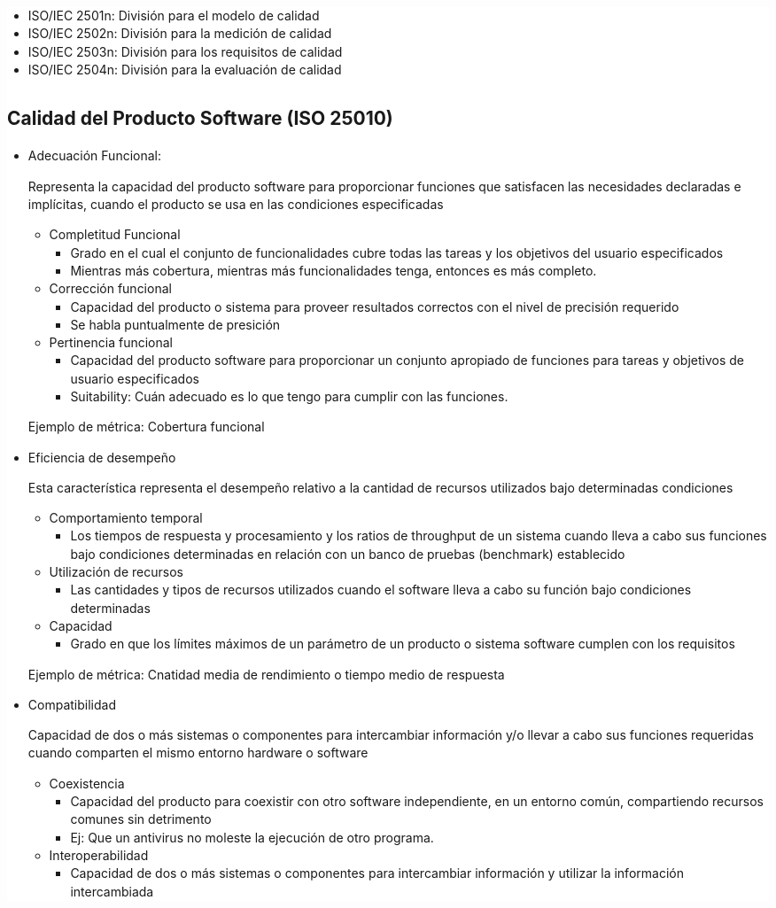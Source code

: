 - ISO/IEC 2501n: División para el modelo de calidad
- ISO/IEC 2502n: División para la medición de calidad
- ISO/IEC 2503n: División para los requisitos de calidad
- ISO/IEC 2504n: División para la evaluación de calidad

## Calidad del Producto Software (ISO 25010)

- Adecuación Funcional:
    
    Representa la capacidad del producto software para proporcionar funciones que satisfacen las necesidades declaradas e implícitas, cuando el producto se usa en las condiciones especificadas
    
    - Completitud Funcional
        - Grado en el cual el conjunto de funcionalidades cubre todas las tareas y los objetivos del usuario especificados
        - Mientras más cobertura, mientras más funcionalidades tenga, entonces es más completo.
    - Corrección funcional
        - Capacidad del producto o sistema para proveer resultados correctos con el nivel de precisión requerido
        - Se habla puntualmente de presición
    - Pertinencia funcional
        - Capacidad del producto software para proporcionar un conjunto apropiado de funciones para tareas y objetivos de usuario especificados
        - Suitability: Cuán adecuado es lo que tengo para cumplir con las funciones.
        
    
    Ejemplo de métrica: Cobertura funcional
    
- Eficiencia de desempeño
    
    Esta característica representa el desempeño relativo a la cantidad de recursos utilizados bajo determinadas condiciones
    
    - Comportamiento temporal
        - Los tiempos de respuesta y procesamiento y los ratios de throughput de un sistema cuando lleva a cabo sus funciones bajo condiciones determinadas en relación con un banco de pruebas (benchmark) establecido
    - Utilización de recursos
        - Las cantidades y tipos de recursos utilizados cuando el software lleva a cabo su función bajo condiciones determinadas
    - Capacidad
        - Grado en que los límites máximos de un parámetro de un producto o sistema software cumplen con los requisitos
    
    Ejemplo de métrica: Cnatidad media de rendimiento o tiempo medio de respuesta
    
- Compatibilidad
    
    Capacidad de dos o más sistemas o componentes para intercambiar información y/o llevar a cabo sus funciones requeridas cuando comparten el mismo entorno hardware o software
    
    - Coexistencia
        - Capacidad del producto para coexistir con otro software independiente, en un entorno común, compartiendo recursos comunes sin detrimento
        - Ej: Que un antivirus no moleste la ejecución de otro programa.
    - Interoperabilidad
        - Capacidad de dos o más sistemas o componentes para intercambiar información y utilizar la información intercambiada
    